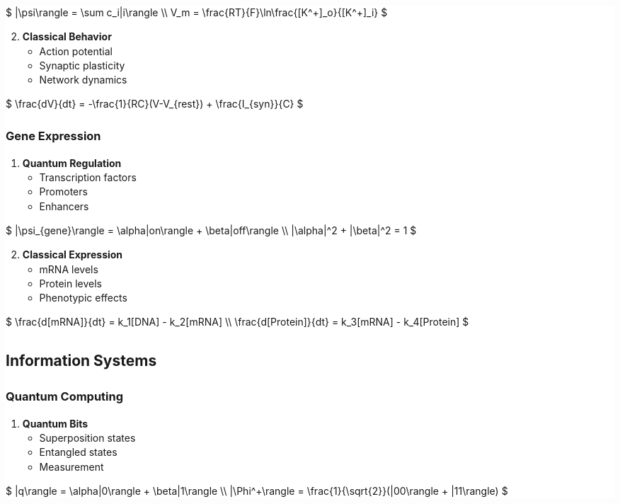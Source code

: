 $`
|\psi\rangle = \sum c_i|i\rangle \\
V_m = \frac{RT}{F}\ln\frac{[K^+]_o}{[K^+]_i}
`$

2. **Classical Behavior**
   - Action potential
   - Synaptic plasticity
   - Network dynamics

$`
\frac{dV}{dt} = -\frac{1}{RC}(V-V_{rest}) + \frac{I_{syn}}{C}
`$

### Gene Expression

1. **Quantum Regulation**
   - Transcription factors
   - Promoters
   - Enhancers

$`
|\psi_{gene}\rangle = \alpha|on\rangle + \beta|off\rangle \\
|\alpha|^2 + |\beta|^2 = 1
`$

2. **Classical Expression**
   - mRNA levels
   - Protein levels
   - Phenotypic effects

$`
\frac{d[mRNA]}{dt} = k_1[DNA] - k_2[mRNA] \\
\frac{d[Protein]}{dt} = k_3[mRNA] - k_4[Protein]
`$

## Information Systems

### Quantum Computing

1. **Quantum Bits**
   - Superposition states
   - Entangled states
   - Measurement

$`
|q\rangle = \alpha|0\rangle + \beta|1\rangle \\
|\Phi^+\rangle = \frac{1}{\sqrt{2}}(|00\rangle + |11\rangle)
`$
